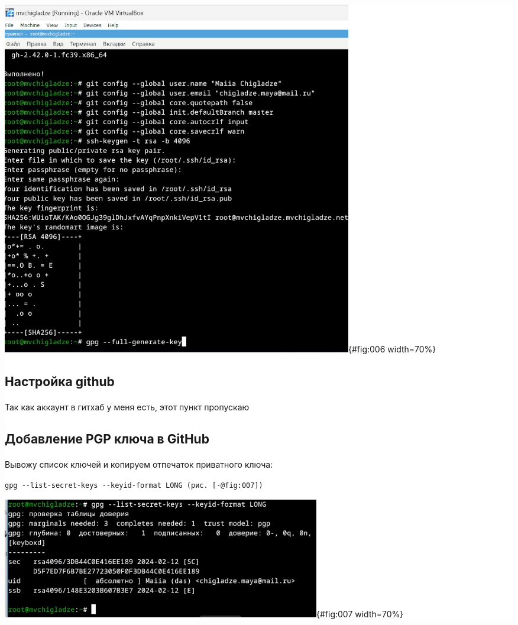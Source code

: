 ![Генерация ключа](image/6.png){#fig:006 width=70%}


## Настройка github

Так как аккаунт в гитхаб у меня есть, этот пункт пропускаю

## Добавление PGP ключа в GitHub

Вывожу список ключей и копируем отпечаток приватного ключа:

    gpg --list-secret-keys --keyid-format LONG (рис. [-@fig:007])

![Список ключей](image/7.png){#fig:007 width=70%}
